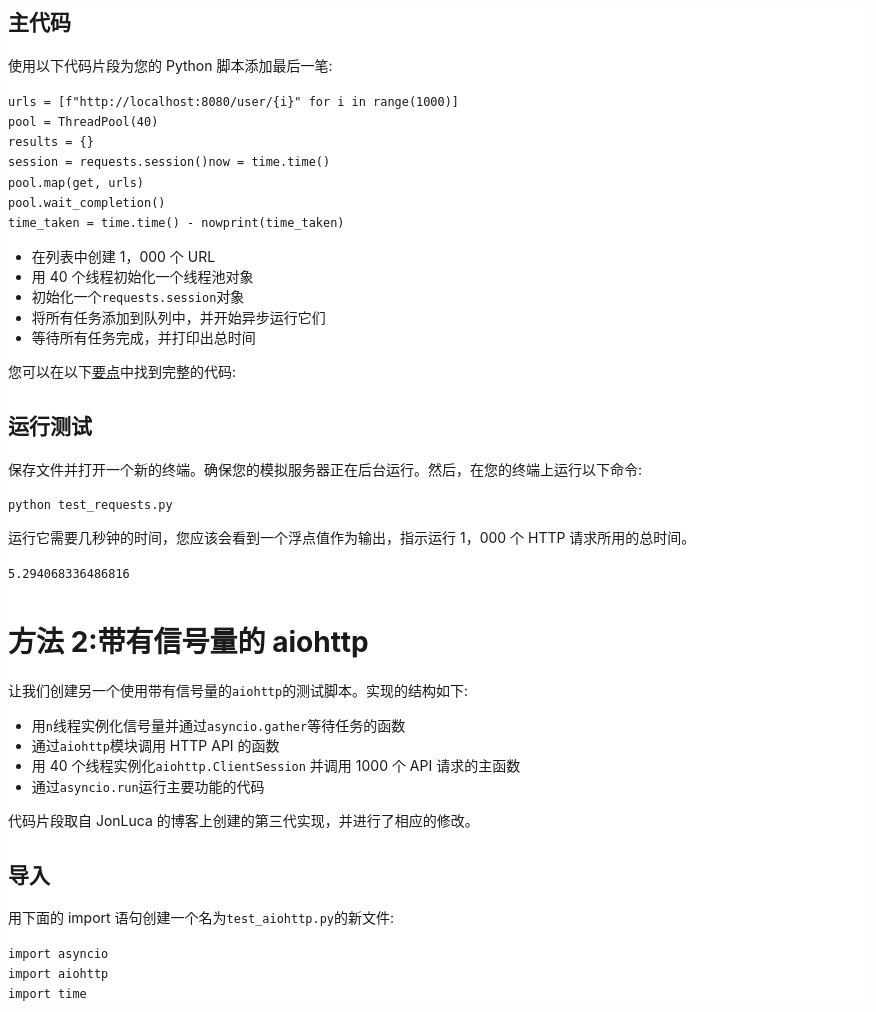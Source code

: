 ## 主代码

使用以下代码片段为您的 Python 脚本添加最后一笔:

```
urls = [f"http://localhost:8080/user/{i}" for i in range(1000)]
pool = ThreadPool(40)
results = {}
session = requests.session()now = time.time()
pool.map(get, urls)
pool.wait_completion()
time_taken = time.time() - nowprint(time_taken)
```

*   在列表中创建 1，000 个 URL
*   用 40 个线程初始化一个线程池对象
*   初始化一个`requests.session`对象
*   将所有任务添加到队列中，并开始异步运行它们
*   等待所有任务完成，并打印出总时间

您可以在以下[要点](https://gist.github.com/wfng92/76f3ea11ad185bc073b7b8c004baaf7a)中找到完整的代码:

## 运行测试

保存文件并打开一个新的终端。确保您的模拟服务器正在后台运行。然后，在您的终端上运行以下命令:

```
python test_requests.py
```

运行它需要几秒钟的时间，您应该会看到一个浮点值作为输出，指示运行 1，000 个 HTTP 请求所用的总时间。

```
5.294068336486816
```

# 方法 2:带有信号量的 aiohttp

让我们创建另一个使用带有信号量的`aiohttp`的测试脚本。实现的结构如下:

*   用`n`线程实例化信号量并通过`asyncio.gather`等待任务的函数
*   通过`aiohttp`模块调用 HTTP API 的函数
*   用 40 个线程实例化`aiohttp.ClientSession` 并调用 1000 个 API 请求的主函数
*   通过`asyncio.run`运行主要功能的代码

代码片段取自 JonLuca 的博客上创建的第三代实现，并进行了相应的修改。

## 导入

用下面的 import 语句创建一个名为`test_aiohttp.py`的新文件:

```
import asyncio
import aiohttp
import time
```
